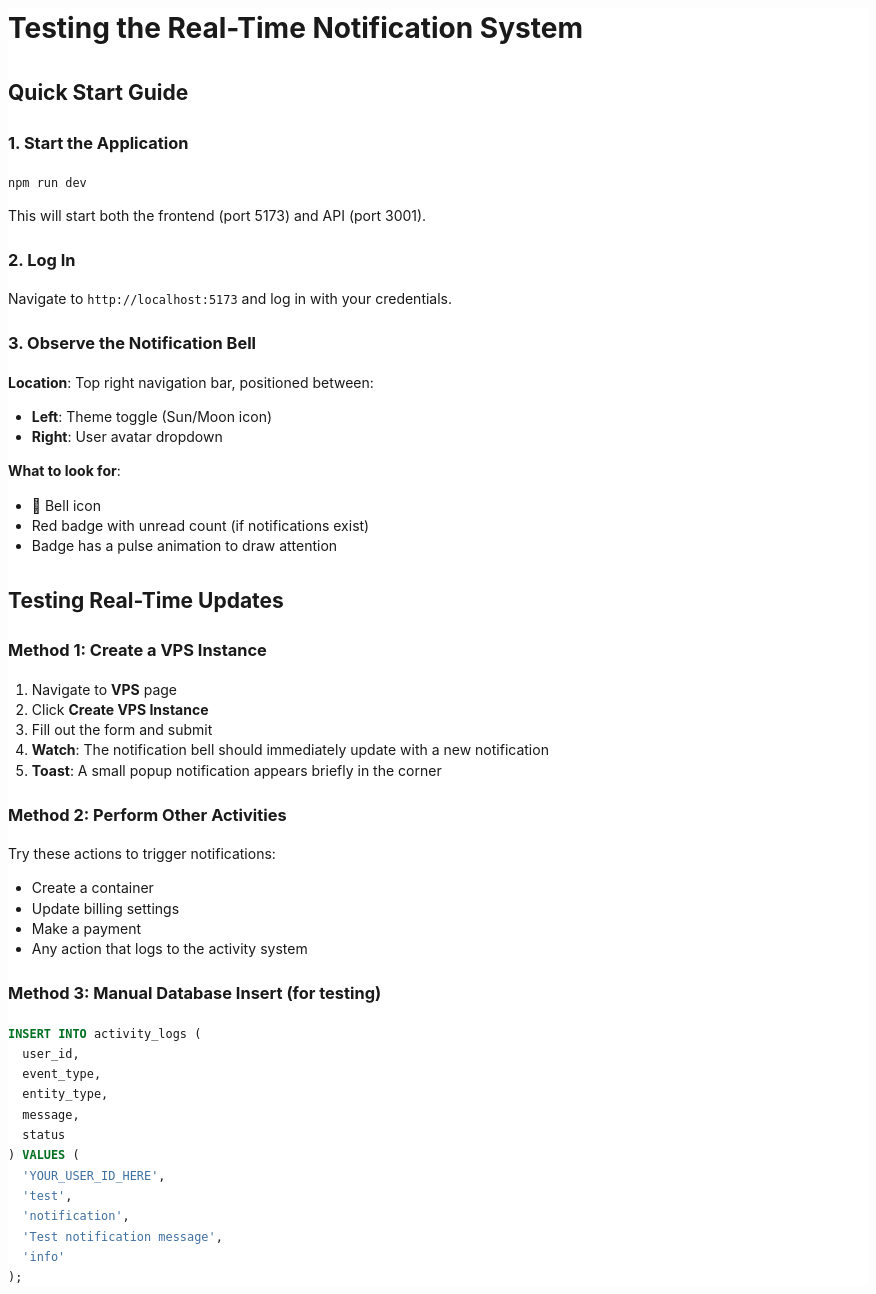 # Testing the Real-Time Notification System

## Quick Start Guide

### 1. Start the Application
```bash
npm run dev
```

This will start both the frontend (port 5173) and API (port 3001).

### 2. Log In
Navigate to `http://localhost:5173` and log in with your credentials.

### 3. Observe the Notification Bell

**Location**: Top right navigation bar, positioned between:
- **Left**: Theme toggle (Sun/Moon icon)
- **Right**: User avatar dropdown

**What to look for**:
- 🔔 Bell icon
- Red badge with unread count (if notifications exist)
- Badge has a pulse animation to draw attention

## Testing Real-Time Updates

### Method 1: Create a VPS Instance
1. Navigate to **VPS** page
2. Click **Create VPS Instance**
3. Fill out the form and submit
4. **Watch**: The notification bell should immediately update with a new notification
5. **Toast**: A small popup notification appears briefly in the corner

### Method 2: Perform Other Activities
Try these actions to trigger notifications:
- Create a container
- Update billing settings
- Make a payment
- Any action that logs to the activity system

### Method 3: Manual Database Insert (for testing)
```sql
INSERT INTO activity_logs (
  user_id, 
  event_type, 
  entity_type, 
  message, 
  status
) VALUES (
  'YOUR_USER_ID_HERE',
  'test',
  'notification',
  'Test notification message',
  'info'
);
```
